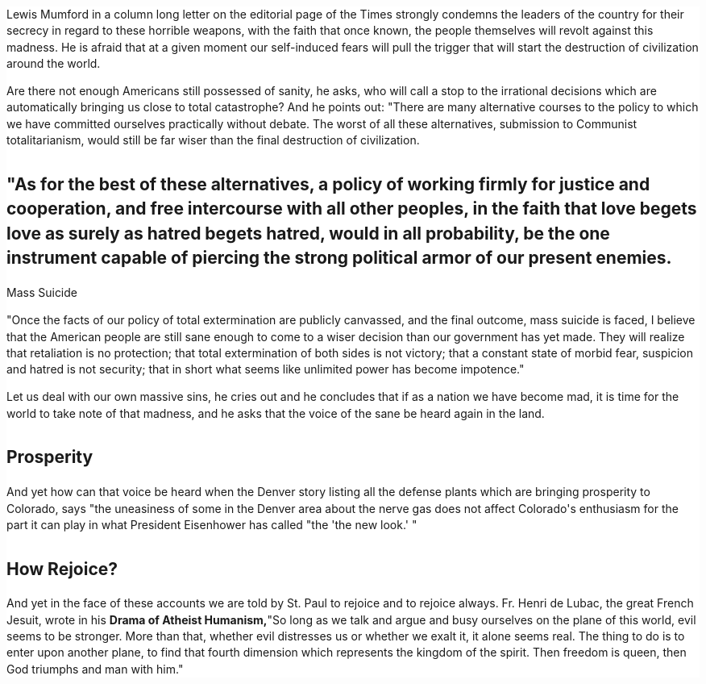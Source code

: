 Lewis Mumford in a column long letter on the editorial page of the Times
strongly condemns the leaders of the country for their secrecy in regard
to these horrible weapons, with the faith that once known, the people
themselves will revolt against this madness. He is afraid that at a
given moment our self-induced fears will pull the trigger that will
start the destruction of civilization around the world.

Are there not enough Americans still possessed of sanity, he asks, who
will call a stop to the irrational decisions which are automatically
bringing us close to total catastrophe? And he points out: "There are
many alternative courses to the policy to which we have committed
ourselves practically without debate. The worst of all these
alternatives, submission to Communist totalitarianism, would still be
far wiser than the final destruction of civilization.

"As for the best of these alternatives, a policy of working firmly for justice and cooperation, and free intercourse with all other peoples, in the faith that love begets love as surely as hatred begets hatred, would in all probability, be the one instrument capable of piercing the strong political armor of our present enemies.
-----------------------------------------------------------------------------------------------------------------------------------------------------------------------------------------------------------------------------------------------------------------------------------------------------------------------------------------

Mass Suicide

"Once the facts of our policy of total extermination are publicly
canvassed, and the final outcome, mass suicide is faced, I believe that
the American people are still sane enough to come to a wiser decision
than our government has yet made. They will realize that retaliation is
no protection; that total extermination of both sides is not victory;
that a constant state of morbid fear, suspicion and hatred is not
security; that in short what seems like unlimited power has become
impotence."

Let us deal with our own massive sins, he cries out and he concludes
that if as a nation we have become mad, it is time for the world to take
note of that madness, and he asks that the voice of the sane be heard
again in the land.

Prosperity
----------

And yet how can that voice be heard when the Denver story listing all
the defense plants which are bringing prosperity to Colorado, says "the
uneasiness of some in the Denver area about the nerve gas does not
affect Colorado's enthusiasm for the part it can play in what President
Eisenhower has called "the 'the new look.' "

How Rejoice?
------------

And yet in the face of these accounts we are told by St. Paul to rejoice
and to rejoice always. Fr. Henri de Lubac, the great French Jesuit,
wrote in his **Drama of Atheist Humanism,**"So long as we talk and argue
and busy ourselves on the plane of this world, evil seems to be
stronger. More than that, whether evil distresses us or whether we exalt
it, it alone seems real. The thing to do is to enter upon another plane,
to find that fourth dimension which represents the kingdom of the
spirit. Then freedom is queen, then God triumphs and man with him."
